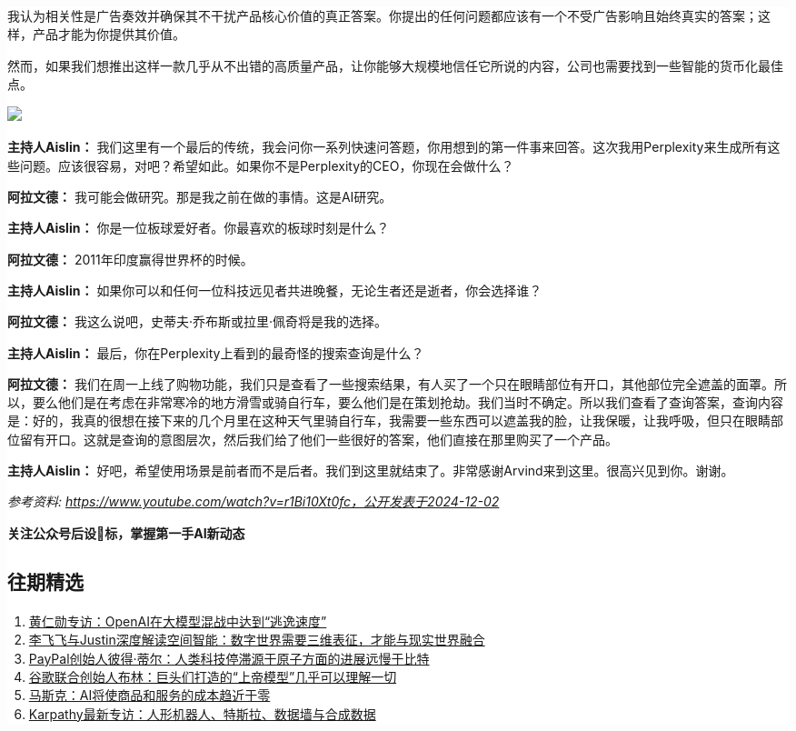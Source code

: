 我认为相关性是广告奏效并确保其不干扰产品核心价值的真正答案。你提出的任何问题都应该有一个不受广告影响且始终真实的答案；这样，产品才能为你提供其价值。

然而，如果我们想推出这样一款几乎从不出错的高质量产品，让你能够大规模地信任它所说的内容，公司也需要找到一些智能的货币化最佳点。

![](https://mmbiz.qpic.cn/sz_mmbiz_jpg/ClW8NejCpBOmZuszO0rhagaiaicNtCZtS05ASktXQTySY909VBNibqAQWPicy98NB5dsJqmm3Wrmm27UZBDWhoXVqw/640?wx_fmt=jpeg&from=appmsg)

**主持人Aislin：**
我们这里有一个最后的传统，我会问你一系列快速问答题，你用想到的第一件事来回答。这次我用Perplexity来生成所有这些问题。应该很容易，对吧？希望如此。如果你不是Perplexity的CEO，你现在会做什么？

**阿拉文德：** 我可能会做研究。那是我之前在做的事情。这是AI研究。

**主持人Aislin：** 你是一位板球爱好者。你最喜欢的板球时刻是什么？

**阿拉文德：** 2011年印度赢得世界杯的时候。

**主持人Aislin：** 如果你可以和任何一位科技远见者共进晚餐，无论生者还是逝者，你会选择谁？

**阿拉文德：** 我这么说吧，史蒂夫·乔布斯或拉里·佩奇将是我的选择。

**主持人Aislin：** 最后，你在Perplexity上看到的最奇怪的搜索查询是什么？

**阿拉文德：**
我们在周一上线了购物功能，我们只是查看了一些搜索结果，有人买了一个只在眼睛部位有开口，其他部位完全遮盖的面罩。所以，要么他们是在考虑在非常寒冷的地方滑雪或骑自行车，要么他们是在策划抢劫。我们当时不确定。所以我们查看了查询答案，查询内容是：好的，我真的很想在接下来的几个月里在这种天气里骑自行车，我需要一些东西可以遮盖我的脸，让我保暖，让我呼吸，但只在眼睛部位留有开口。这就是查询的意图层次，然后我们给了他们一些很好的答案，他们直接在那里购买了一个产品。

**主持人Aislin：** 好吧，希望使用场景是前者而不是后者。我们到这里就结束了。非常感谢Arvind来到这里。很高兴见到你。谢谢。

 _参考资料: https://www.youtube.com/watch?v=r1Bi10Xt0fc，公开发表于2024-12-02_

**关注公众号后设🌟标，掌握第一手AI新动态**

##  往期精选

  1. [黄仁勋专访：OpenAI在大模型混战中达到“逃逸速度”](https://mp.weixin.qq.com/s?__biz=MzA5NTU4NDM2MA==&mid=2650001718&idx=1&sn=f8129a622e7611702be2cb23e8ce9418&chksm=88ba5831bfcdd127d06ce6492c821074407f805407b4182ca900916521cb5a4717f2a3d71ee8&token=1339625777&lang=zh_CN&scene=21#wechat_redirect)
  2. [李飞飞与Justin深度解读空间智能：数字世界需要三维表征，才能与现实世界融合](https://mp.weixin.qq.com/s?__biz=MzA5NTU4NDM2MA==&mid=2650000659&idx=1&sn=c71fb5b4ef501424dddd5e8b4dd5860e&chksm=88ba4414bfcdcd023c691a1adf75127a9fd883ceb305ca14cf97f719acaf999d40fa72f84bf3&token=1492077842&lang=zh_CN&scene=21#wechat_redirect)
  3. [PayPal创始人彼得·蒂尔：人类科技停滞源于原子方面的进展远慢于比特](https://mp.weixin.qq.com/s?__biz=MzA5NTU4NDM2MA==&mid=2650000240&idx=1&sn=26af6013981677b1e14137260857a6f0&chksm=88ba4277bfcdcb615d746615c262927bf51c43c920ed93fa36274ef87c6264d6548c84647121&token=106920805&lang=zh_CN&scene=21#wechat_redirect)
  4. [谷歌联合创始人布林：巨头们打造的“上帝模型”几乎可以理解一切](https://mp.weixin.qq.com/s?__biz=MzA5NTU4NDM2MA==&mid=2649999870&idx=2&sn=0c714d804a72a52e002743d949e1685e&chksm=88ba40f9bfcdc9ef78749718480265922f4fba539abf6c9d62a6cd681f405dee9283d2429f84&token=106920805&lang=zh_CN&scene=21#wechat_redirect)
  5. [马斯克：AI将使商品和服务的成本趋近于零](https://mp.weixin.qq.com/s?__biz=MzA5NTU4NDM2MA==&mid=2649999870&idx=1&sn=752f000a117a705e77950c82bfc4a004&chksm=88ba40f9bfcdc9ef5a5afe4a3ae73d5247bd54ed525dbdbedee1fcf74a6c082165e664a5c4d0&token=106920805&lang=zh_CN&poc_token=HDp86Waj18SFm2Y-xnv_Vqd_4J6emFoh10eH48wg&scene=21#wechat_redirect)
  6. [Karpathy最新专访：人形机器人、特斯拉、数据墙与合成数据](https://mp.weixin.qq.com/s?__biz=MzA5NTU4NDM2MA==&mid=2649999613&idx=1&sn=b8bdda7afe4c3ca08e324ac5bbd5a2bd&chksm=88ba41fabfcdc8ec0e21dbf4c7eb4d33252da70f47e1cfc9f5e113717911c417c2aebb3d6180&token=106920805&lang=zh_CN&scene=21#wechat_redirect)

  

